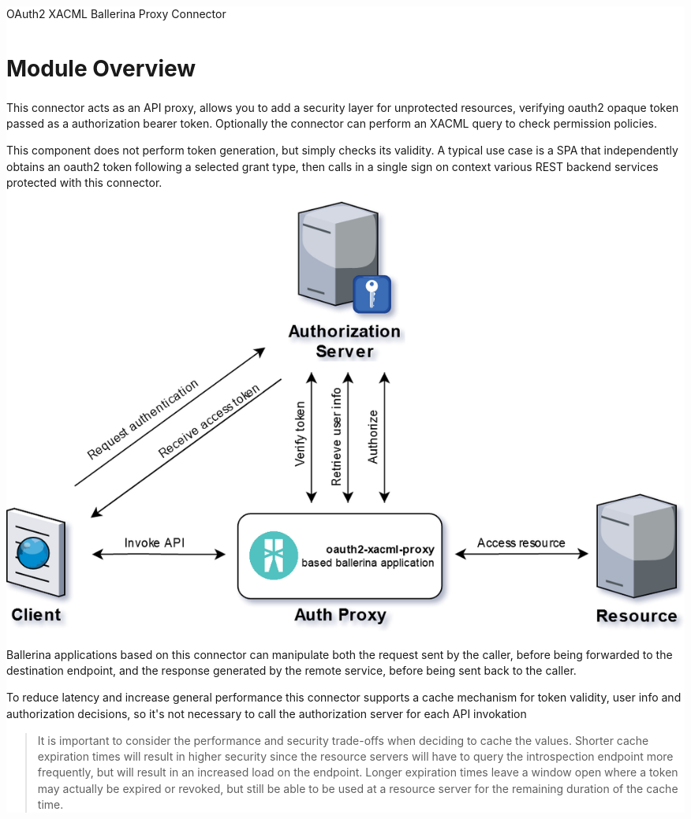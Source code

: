 OAuth2 XACML Ballerina Proxy Connector

# Module Overview

This connector acts as an API proxy, allows you to add a security layer for unprotected resources, verifying oauth2 opaque token passed as a authorization bearer token. Optionally the connector can perform an XACML query to check permission policies.

This component does not perform token generation, but simply checks its validity. A typical use case is a SPA that independently obtains an oauth2 token following a selected grant type, then calls in a single sign on context various REST backend services protected with this connector.

![Interaction flow](./docs/interactionflow.png)

Ballerina applications based on this connector can manipulate both the request sent by the caller, before being forwarded to the destination endpoint, and the response generated by the remote service, before being sent back to the caller.

To reduce latency and increase general performance this connector supports a cache mechanism for token validity, user info and authorization decisions, so it's not necessary to call the authorization server for each API invokation

>It is important to consider the performance and security trade-offs when deciding to cache the values. Shorter cache expiration times will result in higher security since the resource servers will have to query the introspection endpoint more frequently, but will result in an increased load on the endpoint. Longer expiration times leave a window open where a token may actually be expired or revoked, but still be able to be used at a resource server for the remaining duration of the cache time.
